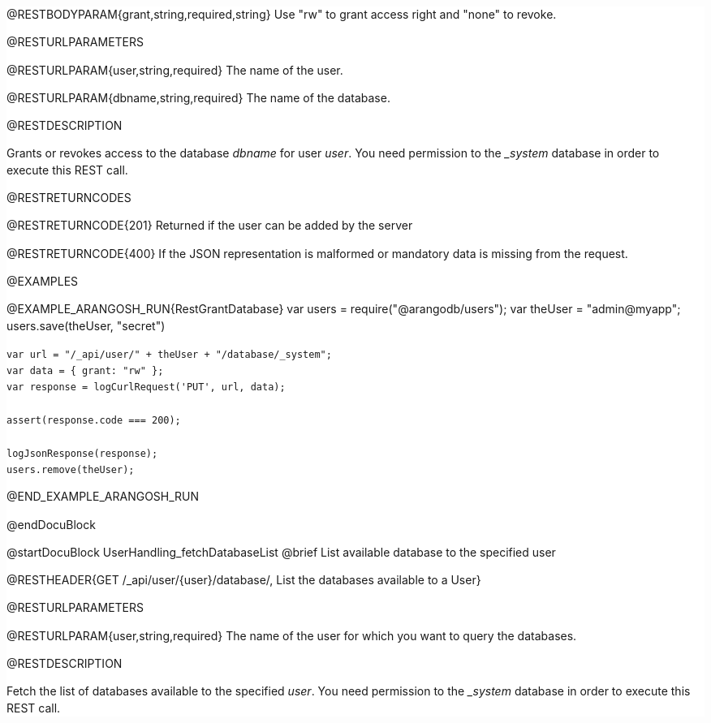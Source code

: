 @RESTBODYPARAM{grant,string,required,string}
Use "rw" to grant access right and "none" to revoke.

@RESTURLPARAMETERS

@RESTURLPARAM{user,string,required}
The name of the user.

@RESTURLPARAM{dbname,string,required}
The name of the database.

@RESTDESCRIPTION

Grants or revokes access to the database *dbname* for user *user*. You
need permission to the *_system* database in order to execute this
REST call.

@RESTRETURNCODES

@RESTRETURNCODE{201}
Returned if the user can be added by the server

@RESTRETURNCODE{400}
If the JSON representation is malformed or mandatory data is missing
from the request.

@EXAMPLES

@EXAMPLE_ARANGOSH_RUN{RestGrantDatabase}
    var users = require("@arangodb/users");
    var theUser = "admin@myapp";
    users.save(theUser, "secret")

    var url = "/_api/user/" + theUser + "/database/_system";
    var data = { grant: "rw" };
    var response = logCurlRequest('PUT', url, data);

    assert(response.code === 200);

    logJsonResponse(response);
    users.remove(theUser);
@END_EXAMPLE_ARANGOSH_RUN

@endDocuBlock



@startDocuBlock UserHandling_fetchDatabaseList
@brief List available database to the specified user

@RESTHEADER{GET /_api/user/{user}/database/, List the databases available to a User}

@RESTURLPARAMETERS

@RESTURLPARAM{user,string,required}
The name of the user for which you want to query the databases.

@RESTDESCRIPTION

Fetch the list of databases available to the specified *user*. You
need permission to the *_system* database in order to execute this
REST call.
